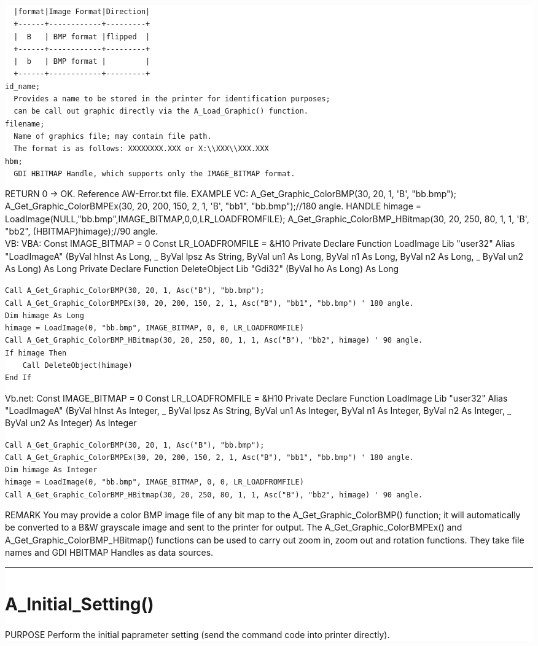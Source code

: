      |format|Image Format|Direction|
      +------+------------+---------+
      |  B   | BMP format |flipped  |
      +------+------------+---------+
      |  b   | BMP format |         |
      +------+------------+---------+
    id_name;
      Provides a name to be stored in the printer for identification purposes; 
      can be call out graphic directly via the A_Load_Graphic() function.
    filename;
      Name of graphics file; may contain file path.
      The format is as follows: XXXXXXXX.XXX or X:\\XXX\\XXX.XXX
    hbm;
      GDI HBITMAP Handle, which supports only the IMAGE_BITMAP format.
RETURN
    0 -> OK.
    Reference AW-Error.txt file.
EXAMPLE
  VC:
    A_Get_Graphic_ColorBMP(30, 20, 1, 'B', "bb.bmp");
    A_Get_Graphic_ColorBMPEx(30, 20, 200, 150, 2, 1, 'B', "bb1", "bb.bmp");//180 angle.
    HANDLE himage = LoadImage(NULL,"bb.bmp",IMAGE_BITMAP,0,0,LR_LOADFROMFILE);
    A_Get_Graphic_ColorBMP_HBitmap(30, 20, 250, 80, 1, 1, 'B', "bb2", (HBITMAP)himage);//90 angle.   
  VB: VBA: 
    Const IMAGE_BITMAP = 0
    Const LR_LOADFROMFILE = &H10
    Private Declare Function LoadImage Lib "user32" Alias "LoadImageA" (ByVal hInst As Long, _
            ByVal lpsz As String, ByVal un1 As Long, ByVal n1 As Long, ByVal n2 As Long, _
            ByVal un2 As Long) As Long
    Private Declare Function DeleteObject Lib "Gdi32" (ByVal ho As Long) As Long
      
    Call A_Get_Graphic_ColorBMP(30, 20, 1, Asc("B"), "bb.bmp");
    Call A_Get_Graphic_ColorBMPEx(30, 20, 200, 150, 2, 1, Asc("B"), "bb1", "bb.bmp") ' 180 angle.
    Dim himage As Long
    himage = LoadImage(0, "bb.bmp", IMAGE_BITMAP, 0, 0, LR_LOADFROMFILE)
    Call A_Get_Graphic_ColorBMP_HBitmap(30, 20, 250, 80, 1, 1, Asc("B"), "bb2", himage) ' 90 angle.
    If himage Then
        Call DeleteObject(himage)
    End If    
  Vb.net:
    Const IMAGE_BITMAP = 0
    Const LR_LOADFROMFILE = &H10
    Private Declare Function LoadImage Lib "user32" Alias "LoadImageA" (ByVal hInst As Integer, _
            ByVal lpsz As String, ByVal un1 As Integer, ByVal n1 As Integer, ByVal n2 As Integer, _
            ByVal un2 As Integer) As Integer
              
    Call A_Get_Graphic_ColorBMP(30, 20, 1, Asc("B"), "bb.bmp");
    Call A_Get_Graphic_ColorBMPEx(30, 20, 200, 150, 2, 1, Asc("B"), "bb1", "bb.bmp") ' 180 angle.
    Dim himage As Integer
    himage = LoadImage(0, "bb.bmp", IMAGE_BITMAP, 0, 0, LR_LOADFROMFILE)
    Call A_Get_Graphic_ColorBMP_HBitmap(30, 20, 250, 80, 1, 1, Asc("B"), "bb2", himage) ' 90 angle.
REMARK  You may provide a color BMP image file of any bit map to the 
    A_Get_Graphic_ColorBMP() function; it will automatically be converted to a 
    B&W grayscale image and sent to the printer for output. 
    The A_Get_Graphic_ColorBMPEx() and A_Get_Graphic_ColorBMP_HBitmap() functions 
    can be used to carry out zoom in, zoom out and rotation functions. They take 
    file names and GDI HBITMAP Handles as data sources.
*******************************************************************************
A_Initial_Setting()
===============================================================================
PURPOSE   Perform the initial paprameter setting (send the command code into
      printer directly).
